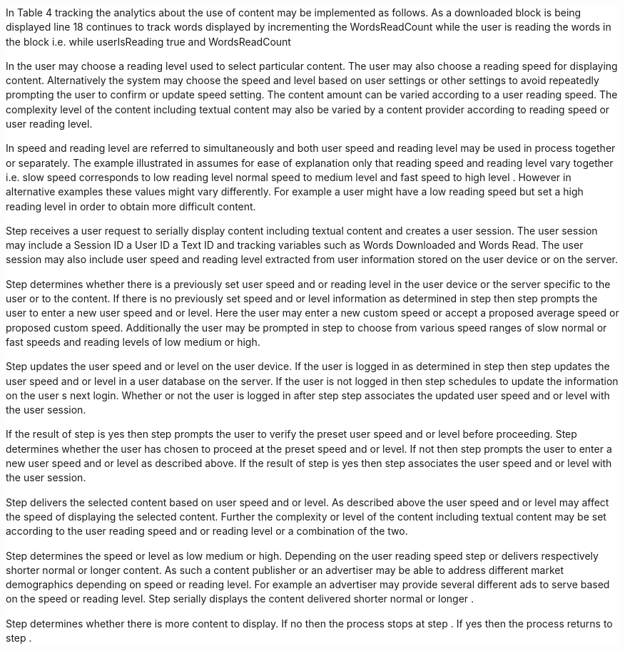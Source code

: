 In Table 4 tracking the analytics about the use of content may be implemented as follows. As a downloaded block is being displayed line 18 continues to track words displayed by incrementing the WordsReadCount while the user is reading the words in the block i.e. while userIsReading true and WordsReadCount

In the user may choose a reading level used to select particular content. The user may also choose a reading speed for displaying content. Alternatively the system may choose the speed and level based on user settings or other settings to avoid repeatedly prompting the user to confirm or update speed setting. The content amount can be varied according to a user reading speed. The complexity level of the content including textual content may also be varied by a content provider according to reading speed or user reading level.

In speed and reading level are referred to simultaneously and both user speed and reading level may be used in process together or separately. The example illustrated in assumes for ease of explanation only that reading speed and reading level vary together i.e. slow speed corresponds to low reading level normal speed to medium level and fast speed to high level . However in alternative examples these values might vary differently. For example a user might have a low reading speed but set a high reading level in order to obtain more difficult content.

Step receives a user request to serially display content including textual content and creates a user session. The user session may include a Session ID a User ID a Text ID and tracking variables such as Words Downloaded and Words Read. The user session may also include user speed and reading level extracted from user information stored on the user device or on the server.

Step determines whether there is a previously set user speed and or reading level in the user device or the server specific to the user or to the content. If there is no previously set speed and or level information as determined in step then step prompts the user to enter a new user speed and or level. Here the user may enter a new custom speed or accept a proposed average speed or proposed custom speed. Additionally the user may be prompted in step to choose from various speed ranges of slow normal or fast speeds and reading levels of low medium or high.

Step updates the user speed and or level on the user device. If the user is logged in as determined in step then step updates the user speed and or level in a user database on the server. If the user is not logged in then step schedules to update the information on the user s next login. Whether or not the user is logged in after step step associates the updated user speed and or level with the user session.

If the result of step is yes then step prompts the user to verify the preset user speed and or level before proceeding. Step determines whether the user has chosen to proceed at the preset speed and or level. If not then step prompts the user to enter a new user speed and or level as described above. If the result of step is yes then step associates the user speed and or level with the user session.

Step delivers the selected content based on user speed and or level. As described above the user speed and or level may affect the speed of displaying the selected content. Further the complexity or level of the content including textual content may be set according to the user reading speed and or reading level or a combination of the two.

Step determines the speed or level as low medium or high. Depending on the user reading speed step or delivers respectively shorter normal or longer content. As such a content publisher or an advertiser may be able to address different market demographics depending on speed or reading level. For example an advertiser may provide several different ads to serve based on the speed or reading level. Step serially displays the content delivered shorter normal or longer .

Step determines whether there is more content to display. If no then the process stops at step . If yes then the process returns to step .

